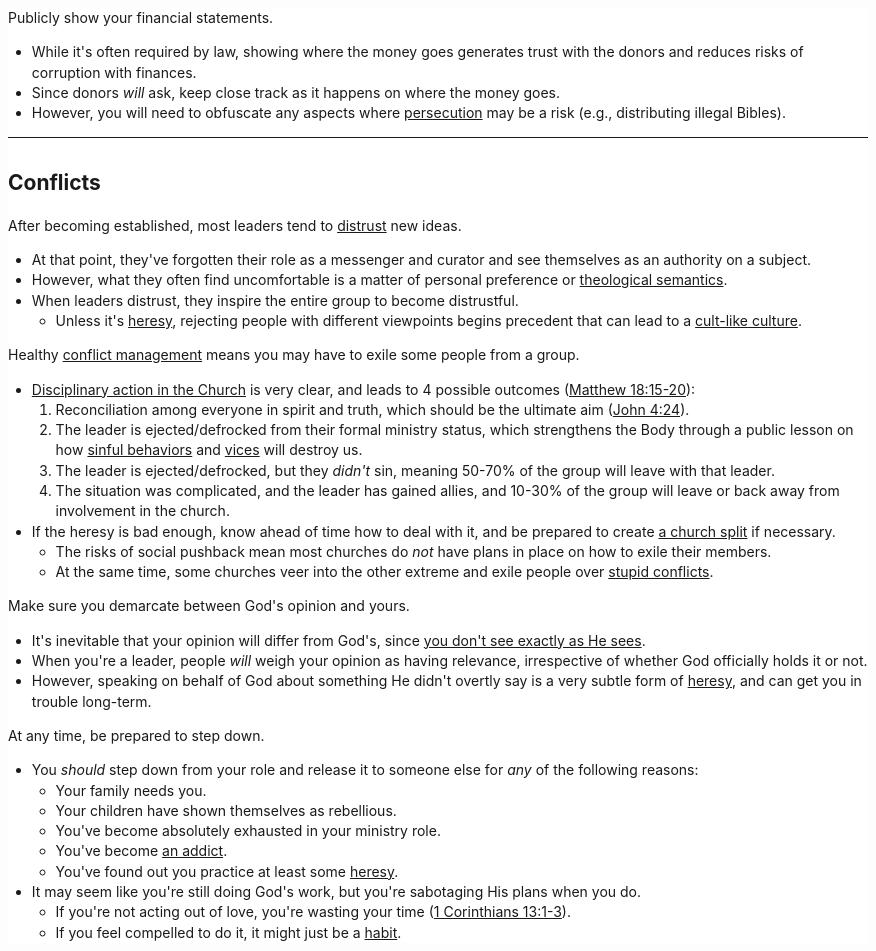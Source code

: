 Publicly show your financial statements.

- While it's often required by law, showing where the money goes generates trust with the donors and reduces risks of corruption with finances.
- Since donors *will* ask, keep close track as it happens on where the money goes.
- However, you will need to obfuscate any aspects where [persecution](/persecution/) may be a risk (e.g., distributing illegal Bibles).

* * * * *

## Conflicts

After becoming established, most leaders tend to [distrust](https://gainedin.site/trust/) new ideas.

- At that point, they've forgotten their role as a messenger and curator and see themselves as an authority on a subject.
- However, what they often find uncomfortable is a matter of personal preference or [theological semantics](/theology/).
- When leaders distrust, they inspire the entire group to become distrustful.
  - Unless it's [heresy](/conflicts/), rejecting people with different viewpoints begins precedent that can lead to a [cult-like culture](https://gainedin.site/cults/).

Healthy [conflict management](/conflicts/) means you may have to exile some people from a group.

- [Disciplinary action in the Church](/conflicts/) is very clear, and leads to 4 possible outcomes ([Matthew 18:15-20](https://biblehub.com/bsb/matthew/18.htm)):
  1. Reconciliation among everyone in spirit and truth, which should be the ultimate aim ([John 4:24](https://biblehub.com/john/4-24.htm)).
  2. The leader is ejected/defrocked from their formal ministry status, which strengthens the Body through a public lesson on how [sinful behaviors](/sins/) and [vices](https://adequate.life/substances/) will destroy us.
  3. The leader is ejected/defrocked, but they *didn't* sin, meaning 50-70% of the group will leave with that leader.
  4. The situation was complicated, and the leader has gained allies, and 10-30% of the group will leave or back away from involvement in the church.
- If the heresy is bad enough, know ahead of time how to deal with it, and be prepared to create [a church split](/history/) if necessary.
  - The risks of social pushback mean most churches do *not* have plans in place on how to exile their members.
  - At the same time, some churches veer into the other extreme and exile people over [stupid conflicts](/conflicts/).

Make sure you demarcate between God's opinion and yours.

- It's inevitable that your opinion will differ from God's, since [you don't see exactly as He sees](/god-sight/).
- When you're a leader, people *will* weigh your opinion as having relevance, irrespective of whether God officially holds it or not.
- However, speaking on behalf of God about something He didn't overtly say is a very subtle form of [heresy](/conflicts/), and can get you in trouble long-term.

At any time, be prepared to step down.

- You *should* step down from your role and release it to someone else for *any* of the following reasons:
  - Your family needs you.
  - Your children have shown themselves as rebellious.
  - You've become absolutely exhausted in your ministry role.
  - You've become [an addict](https://gainedin.site/addiction/).
  - You've found out you practice at least some [heresy](/conflicts/).
- It may seem like you're still doing God's work, but you're sabotaging His plans when you do.
  - If you're not acting out of love, you're wasting your time ([1 Corinthians 13:1-3](https://biblehub.com/bsb/1_corinthians/13.htm)).
  - If you feel compelled to do it, it might just be a [habit](https://gainedin.site/habits/).